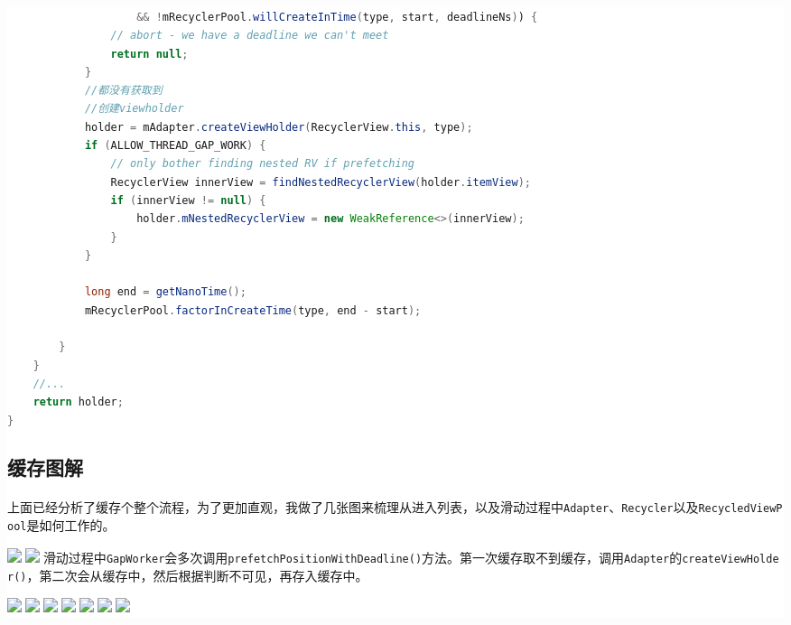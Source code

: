 ```java
                    && !mRecyclerPool.willCreateInTime(type, start, deadlineNs)) {
                // abort - we have a deadline we can't meet
                return null;
            }
            //都没有获取到
            //创建viewholder
            holder = mAdapter.createViewHolder(RecyclerView.this, type);
            if (ALLOW_THREAD_GAP_WORK) {
                // only bother finding nested RV if prefetching
                RecyclerView innerView = findNestedRecyclerView(holder.itemView);
                if (innerView != null) {
                    holder.mNestedRecyclerView = new WeakReference<>(innerView);
                }
            }

            long end = getNanoTime();
            mRecyclerPool.factorInCreateTime(type, end - start);

        }
    }
    //...
    return holder;
}
```


## 缓存图解

上面已经分析了缓存个整个流程，为了更加直观，我做了几张图来梳理从进入列表，以及滑动过程中`Adapter`、`Recycler`以及`RecycledViewPool`是如何工作的。

![](https://s3.us-west-2.amazonaws.com/secure.notion-static.com/719f485c-4139-490b-8108-f9b329b5c19f/Untitled.png?X-Amz-Algorithm=AWS4-HMAC-SHA256&X-Amz-Content-Sha256=UNSIGNED-PAYLOAD&X-Amz-Credential=AKIAT73L2G45EIPT3X45%2F20220422%2Fus-west-2%2Fs3%2Faws4_request&X-Amz-Date=20220422T083912Z&X-Amz-Expires=3600&X-Amz-Signature=036212d032a5c0574e68d46a20ce844bbe6ab51b949e351311112e3882f04534&X-Amz-SignedHeaders=host&x-id=GetObject)
![](https://s3.us-west-2.amazonaws.com/secure.notion-static.com/de87e2ad-222d-4f51-97a0-252cb2620a85/Untitled.png?X-Amz-Algorithm=AWS4-HMAC-SHA256&X-Amz-Content-Sha256=UNSIGNED-PAYLOAD&X-Amz-Credential=AKIAT73L2G45EIPT3X45%2F20220422%2Fus-west-2%2Fs3%2Faws4_request&X-Amz-Date=20220422T083912Z&X-Amz-Expires=3600&X-Amz-Signature=55359d626323d78312b12f642bbc26d794e23ddfccf7d19e368164cff4acf35b&X-Amz-SignedHeaders=host&x-id=GetObject)
滑动过程中`GapWorker`会多次调用`prefetchPositionWithDeadline()`方法。第一次缓存取不到缓存，调用`Adapter`的`createViewHolder()`，第二次会从缓存中，然后根据判断不可见，再存入缓存中。

![](https://s3.us-west-2.amazonaws.com/secure.notion-static.com/2a10ed88-f1cf-4076-b91b-a4f2a3762a3c/Untitled.png?X-Amz-Algorithm=AWS4-HMAC-SHA256&X-Amz-Content-Sha256=UNSIGNED-PAYLOAD&X-Amz-Credential=AKIAT73L2G45EIPT3X45%2F20220422%2Fus-west-2%2Fs3%2Faws4_request&X-Amz-Date=20220422T083912Z&X-Amz-Expires=3600&X-Amz-Signature=f3dcb9dea567d79a25d0ed5859cbcd6f0ca4df5c7aa15e62abf0d8269457b07a&X-Amz-SignedHeaders=host&x-id=GetObject)
![](https://s3.us-west-2.amazonaws.com/secure.notion-static.com/755c3dd1-95dd-45ae-b9b7-a4e41fec7cfd/Untitled.png?X-Amz-Algorithm=AWS4-HMAC-SHA256&X-Amz-Content-Sha256=UNSIGNED-PAYLOAD&X-Amz-Credential=AKIAT73L2G45EIPT3X45%2F20220422%2Fus-west-2%2Fs3%2Faws4_request&X-Amz-Date=20220422T083912Z&X-Amz-Expires=3600&X-Amz-Signature=7c475fd14dfcf6d3f76bbe096395d97e0e1263f54a3cbeb37662e5ba6ceded9c&X-Amz-SignedHeaders=host&x-id=GetObject)
![](https://s3.us-west-2.amazonaws.com/secure.notion-static.com/199dad6b-2020-4609-8042-953271494dda/Untitled.png?X-Amz-Algorithm=AWS4-HMAC-SHA256&X-Amz-Content-Sha256=UNSIGNED-PAYLOAD&X-Amz-Credential=AKIAT73L2G45EIPT3X45%2F20220422%2Fus-west-2%2Fs3%2Faws4_request&X-Amz-Date=20220422T083912Z&X-Amz-Expires=3600&X-Amz-Signature=d69506055a97d3dd395c3444fed7f59750538ad256dde8627d39194f9bfbeb07&X-Amz-SignedHeaders=host&x-id=GetObject)
![](https://s3.us-west-2.amazonaws.com/secure.notion-static.com/aa15890f-83c7-4c20-9822-17a7c6b31f79/Untitled.png?X-Amz-Algorithm=AWS4-HMAC-SHA256&X-Amz-Content-Sha256=UNSIGNED-PAYLOAD&X-Amz-Credential=AKIAT73L2G45EIPT3X45%2F20220422%2Fus-west-2%2Fs3%2Faws4_request&X-Amz-Date=20220422T083912Z&X-Amz-Expires=3600&X-Amz-Signature=146afcf1e1a1e1855ebc2d84d8e091d4425e67ff03e9803e519ac1206002e3ac&X-Amz-SignedHeaders=host&x-id=GetObject)
![](https://s3.us-west-2.amazonaws.com/secure.notion-static.com/6b3a1f18-d5ef-4238-961a-3a6f8d806c08/Untitled.png?X-Amz-Algorithm=AWS4-HMAC-SHA256&X-Amz-Content-Sha256=UNSIGNED-PAYLOAD&X-Amz-Credential=AKIAT73L2G45EIPT3X45%2F20220422%2Fus-west-2%2Fs3%2Faws4_request&X-Amz-Date=20220422T083912Z&X-Amz-Expires=3600&X-Amz-Signature=f4b0838f1c0bdadaf124a4c24300077c99bc6702ff539b40da8fdeb3801328f0&X-Amz-SignedHeaders=host&x-id=GetObject)
![](https://s3.us-west-2.amazonaws.com/secure.notion-static.com/52ca7488-e920-4a0a-a9f3-ad126d593e33/Untitled.png?X-Amz-Algorithm=AWS4-HMAC-SHA256&X-Amz-Content-Sha256=UNSIGNED-PAYLOAD&X-Amz-Credential=AKIAT73L2G45EIPT3X45%2F20220422%2Fus-west-2%2Fs3%2Faws4_request&X-Amz-Date=20220422T083912Z&X-Amz-Expires=3600&X-Amz-Signature=d986df4b0418a6b840f6e1b92626f473eb94a09a15a931df92df2113905a9ff5&X-Amz-SignedHeaders=host&x-id=GetObject)
![](https://s3.us-west-2.amazonaws.com/secure.notion-static.com/ad9e7246-032d-42c2-919e-8df138f328ce/Untitled.png?X-Amz-Algorithm=AWS4-HMAC-SHA256&X-Amz-Content-Sha256=UNSIGNED-PAYLOAD&X-Amz-Credential=AKIAT73L2G45EIPT3X45%2F20220422%2Fus-west-2%2Fs3%2Faws4_request&X-Amz-Date=20220422T083912Z&X-Amz-Expires=3600&X-Amz-Signature=e2901a864929e2d34ea4bf952b7d3466c51d3198e137063a5d9a3ad697b49ca4&X-Amz-SignedHeaders=host&x-id=GetObject)

